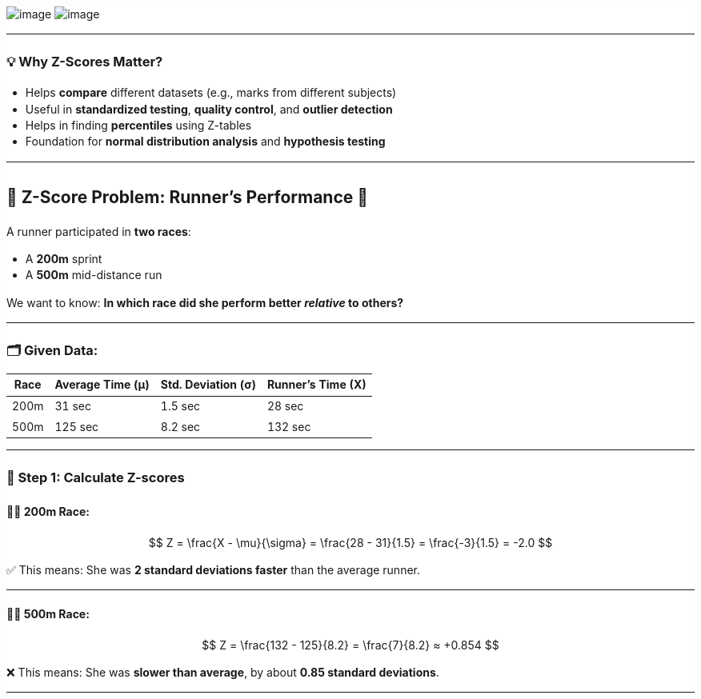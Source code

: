 ![image](https://github.com/user-attachments/assets/7c263f9a-af45-4fd7-8754-761e93bc8310)
![image](https://github.com/user-attachments/assets/2900bd23-9b18-4a1a-878b-6b7f3d9e4c07)

---

### 💡 Why Z-Scores Matter?

* Helps **compare** different datasets (e.g., marks from different subjects)
* Useful in **standardized testing**, **quality control**, and **outlier detection**
* Helps in finding **percentiles** using Z-tables
* Foundation for **normal distribution analysis** and **hypothesis testing**

---

## 🏁 Z-Score Problem: Runner’s Performance 🧮

A runner participated in **two races**:

* A **200m** sprint
* A **500m** mid-distance run

We want to know: **In which race did she perform better *relative* to others?**

---

### 🗂️ Given Data:

| Race | Average Time (μ) | Std. Deviation (σ) | Runner’s Time (X) |
| ---- | ---------------- | ------------------ | ----------------- |
| 200m | 31 sec           | 1.5 sec            | 28 sec            |
| 500m | 125 sec          | 8.2 sec            | 132 sec           |

---

### 🧮 Step 1: Calculate Z-scores

#### 🏃‍♀️ 200m Race:

$$
Z = \frac{X - \mu}{\sigma} = \frac{28 - 31}{1.5} = \frac{-3}{1.5} = -2.0
$$

✅ This means: She was **2 standard deviations faster** than the average runner.

---

#### 🏃‍♀️ 500m Race:

$$
Z = \frac{132 - 125}{8.2} = \frac{7}{8.2} ≈ +0.854
$$

❌ This means: She was **slower than average**, by about **0.85 standard deviations**.

---